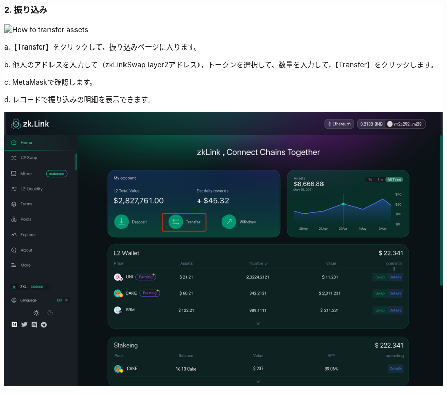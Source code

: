 
### 2. 振り込み
[![How to transfer assets](https://res.cloudinary.com/marcomontalbano/image/upload/v1626170342/video_to_markdown/images/youtube--uMo9p97Hx0g-c05b58ac6eb4c4700831b2b3070cd403.jpg)](https://www.youtube.com/watch?v=uMo9p97Hx0g&list=PL92WZahYyEBfVX51LNtHEPguusVEtQVGo&index=8 "How to transfer assets")

  a.【Transfer】をクリックして、振り込みページに入ります。

  b. 他人のアドレスを入力して（zkLinkSwap layer2アドレス），トークンを選択して、数量を入力して，【Transfer】をクリックします。

  c. MetaMaskで確認します。

  d. レコードで振り込みの明細を表示できます。

![img](../../static/img/TestnetUserGuide/EN-3.png)